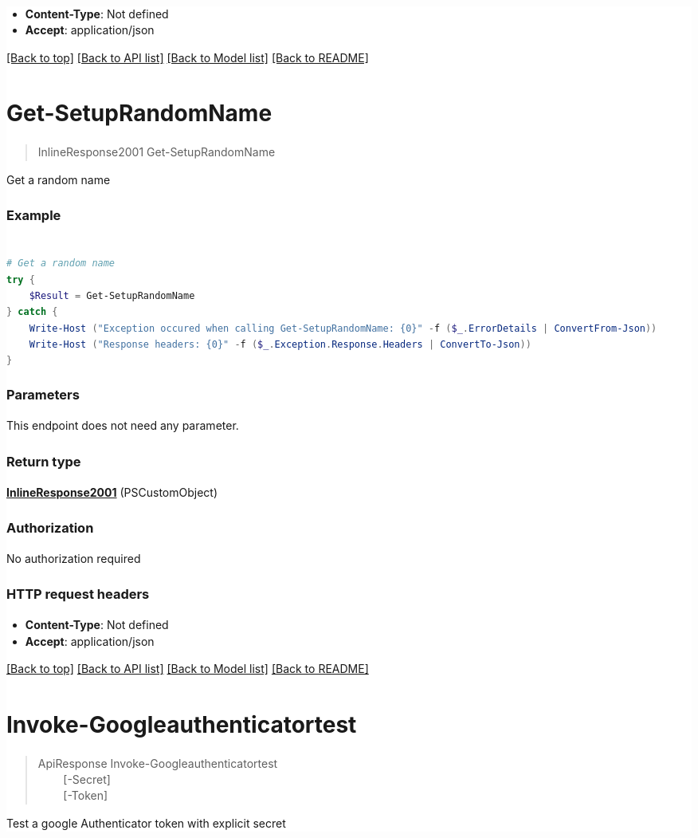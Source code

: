  - **Content-Type**: Not defined
 - **Accept**: application/json

[[Back to top]](#) [[Back to API list]](../README.md#documentation-for-api-endpoints) [[Back to Model list]](../README.md#documentation-for-models) [[Back to README]](../README.md)

<a name="Get-SetupRandomName"></a>
# **Get-SetupRandomName**
> InlineResponse2001 Get-SetupRandomName<br>

Get a random name

### Example
```powershell

# Get a random name
try {
    $Result = Get-SetupRandomName
} catch {
    Write-Host ("Exception occured when calling Get-SetupRandomName: {0}" -f ($_.ErrorDetails | ConvertFrom-Json))
    Write-Host ("Response headers: {0}" -f ($_.Exception.Response.Headers | ConvertTo-Json))
}
```

### Parameters
This endpoint does not need any parameter.

### Return type

[**InlineResponse2001**](InlineResponse2001.md) (PSCustomObject)

### Authorization

No authorization required

### HTTP request headers

 - **Content-Type**: Not defined
 - **Accept**: application/json

[[Back to top]](#) [[Back to API list]](../README.md#documentation-for-api-endpoints) [[Back to Model list]](../README.md#documentation-for-models) [[Back to README]](../README.md)

<a name="Invoke-Googleauthenticatortest"></a>
# **Invoke-Googleauthenticatortest**
> ApiResponse Invoke-Googleauthenticatortest<br>
> &nbsp;&nbsp;&nbsp;&nbsp;&nbsp;&nbsp;&nbsp;&nbsp;[-Secret] <String><br>
> &nbsp;&nbsp;&nbsp;&nbsp;&nbsp;&nbsp;&nbsp;&nbsp;[-Token] <String><br>

Test a google Authenticator token with explicit secret
